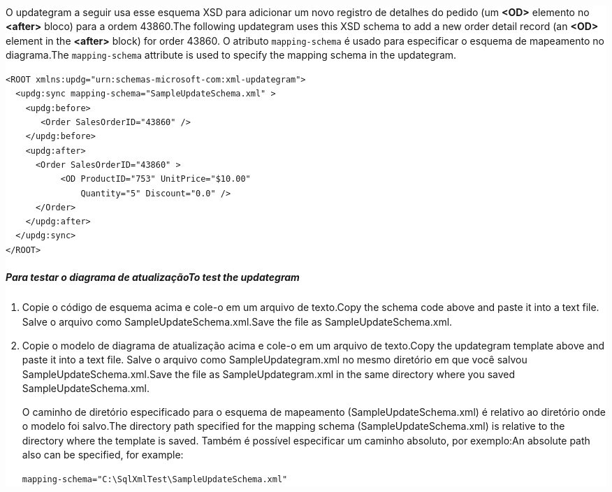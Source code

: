  <span data-ttu-id="86284-140">O updategram a seguir usa esse esquema XSD para adicionar um novo registro de detalhes do pedido (um **\<OD>** elemento no **\<after>** bloco) para a ordem 43860.</span><span class="sxs-lookup"><span data-stu-id="86284-140">The following updategram uses this XSD schema to add a new order detail record (an **\<OD>** element in the **\<after>** block) for order 43860.</span></span> <span data-ttu-id="86284-141">O atributo `mapping-schema` é usado para especificar o esquema de mapeamento no diagrama.</span><span class="sxs-lookup"><span data-stu-id="86284-141">The `mapping-schema` attribute is used to specify the mapping schema in the updategram.</span></span>  
  
```  
<ROOT xmlns:updg="urn:schemas-microsoft-com:xml-updategram">  
  <updg:sync mapping-schema="SampleUpdateSchema.xml" >  
    <updg:before>  
       <Order SalesOrderID="43860" />  
    </updg:before>  
    <updg:after>  
      <Order SalesOrderID="43860" >  
           <OD ProductID="753" UnitPrice="$10.00"  
               Quantity="5" Discount="0.0" />  
      </Order>  
    </updg:after>  
  </updg:sync>  
</ROOT>  
```  
  
##### <a name="to-test-the-updategram"></a><span data-ttu-id="86284-142">Para testar o diagrama de atualização</span><span class="sxs-lookup"><span data-stu-id="86284-142">To test the updategram</span></span>  
  
1.  <span data-ttu-id="86284-143">Copie o código de esquema acima e cole-o em um arquivo de texto.</span><span class="sxs-lookup"><span data-stu-id="86284-143">Copy the schema code above and paste it into a text file.</span></span> <span data-ttu-id="86284-144">Salve o arquivo como SampleUpdateSchema.xml.</span><span class="sxs-lookup"><span data-stu-id="86284-144">Save the file as SampleUpdateSchema.xml.</span></span>  
  
2.  <span data-ttu-id="86284-145">Copie o modelo de diagrama de atualização acima e cole-o em um arquivo de texto.</span><span class="sxs-lookup"><span data-stu-id="86284-145">Copy the updategram template above and paste it into a text file.</span></span> <span data-ttu-id="86284-146">Salve o arquivo como SampleUpdategram.xml no mesmo diretório em que você salvou SampleUpdateSchema.xml.</span><span class="sxs-lookup"><span data-stu-id="86284-146">Save the file as SampleUpdategram.xml in the same directory where you saved SampleUpdateSchema.xml.</span></span>  
  
     <span data-ttu-id="86284-147">O caminho de diretório especificado para o esquema de mapeamento (SampleUpdateSchema.xml) é relativo ao diretório onde o modelo foi salvo.</span><span class="sxs-lookup"><span data-stu-id="86284-147">The directory path specified for the mapping schema (SampleUpdateSchema.xml) is relative to the directory where the template is saved.</span></span> <span data-ttu-id="86284-148">Também é possível especificar um caminho absoluto, por exemplo:</span><span class="sxs-lookup"><span data-stu-id="86284-148">An absolute path also can be specified, for example:</span></span>  
  
    ```  
    mapping-schema="C:\SqlXmlTest\SampleUpdateSchema.xml"  
    ```  
  